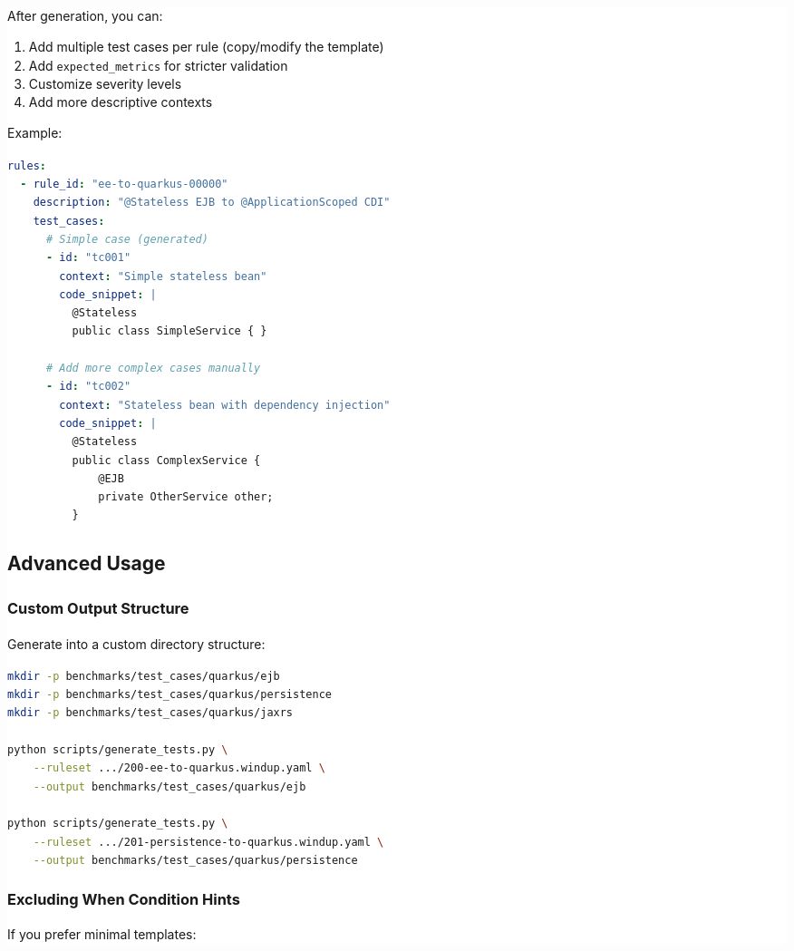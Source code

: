 After generation, you can:
1. Add multiple test cases per rule (copy/modify the template)
2. Add `expected_metrics` for stricter validation
3. Customize severity levels
4. Add more descriptive contexts

Example:
```yaml
rules:
  - rule_id: "ee-to-quarkus-00000"
    description: "@Stateless EJB to @ApplicationScoped CDI"
    test_cases:
      # Simple case (generated)
      - id: "tc001"
        context: "Simple stateless bean"
        code_snippet: |
          @Stateless
          public class SimpleService { }

      # Add more complex cases manually
      - id: "tc002"
        context: "Stateless bean with dependency injection"
        code_snippet: |
          @Stateless
          public class ComplexService {
              @EJB
              private OtherService other;
          }
```

## Advanced Usage

### Custom Output Structure

Generate into a custom directory structure:

```bash
mkdir -p benchmarks/test_cases/quarkus/ejb
mkdir -p benchmarks/test_cases/quarkus/persistence
mkdir -p benchmarks/test_cases/quarkus/jaxrs

python scripts/generate_tests.py \
    --ruleset .../200-ee-to-quarkus.windup.yaml \
    --output benchmarks/test_cases/quarkus/ejb

python scripts/generate_tests.py \
    --ruleset .../201-persistence-to-quarkus.windup.yaml \
    --output benchmarks/test_cases/quarkus/persistence
```

### Excluding When Condition Hints

If you prefer minimal templates:
